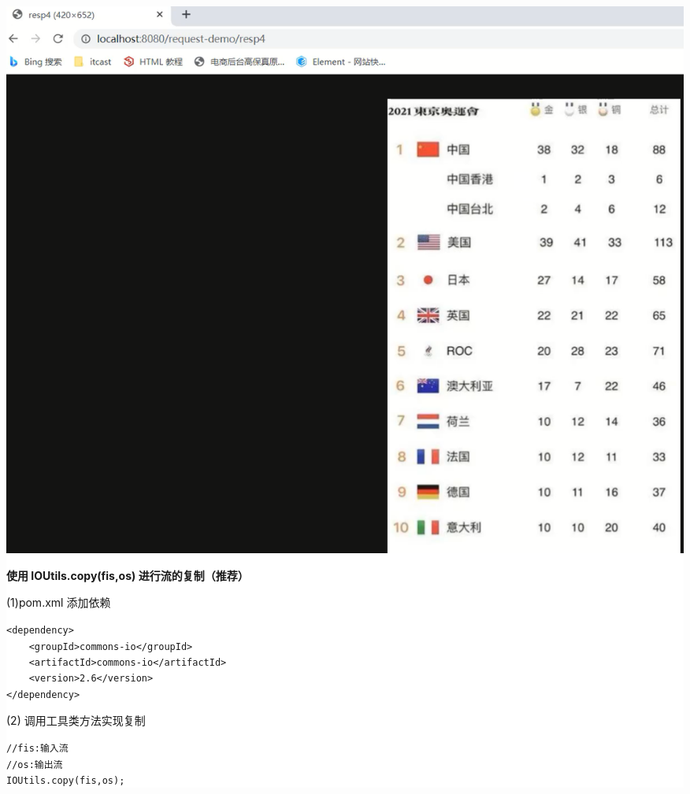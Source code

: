 ![](<assets/1740015473533.png>)

**使用 IOUtils.copy(fis,os) 进行流的复制（推荐）**

(1)pom.xml 添加依赖

```
<dependency>
    <groupId>commons-io</groupId>
    <artifactId>commons-io</artifactId>
    <version>2.6</version>
</dependency>
```

(2) 调用工具类方法实现复制

```
//fis:输入流
//os:输出流
IOUtils.copy(fis,os);
```
